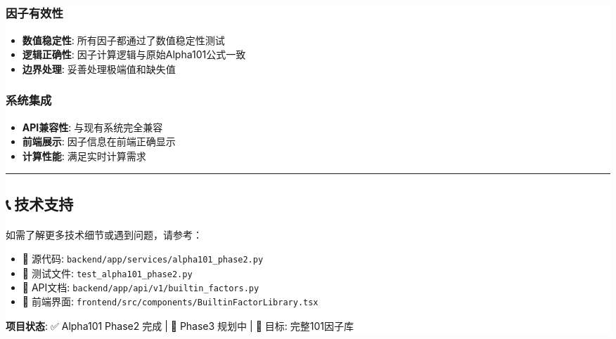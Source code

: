 ### 因子有效性
- **数值稳定性**: 所有因子都通过了数值稳定性测试
- **逻辑正确性**: 因子计算逻辑与原始Alpha101公式一致
- **边界处理**: 妥善处理极端值和缺失值

### 系统集成
- **API兼容性**: 与现有系统完全兼容
- **前端展示**: 因子信息在前端正确显示
- **计算性能**: 满足实时计算需求

---

## 📞 技术支持

如需了解更多技术细节或遇到问题，请参考：
- 📄 源代码: `backend/app/services/alpha101_phase2.py`
- 🧪 测试文件: `test_alpha101_phase2.py`  
- 📖 API文档: `backend/app/api/v1/builtin_factors.py`
- 🎨 前端界面: `frontend/src/components/BuiltinFactorLibrary.tsx`

**项目状态**: ✅ Alpha101 Phase2 完成 | 🚧 Phase3 规划中 | 🎯 目标: 完整101因子库